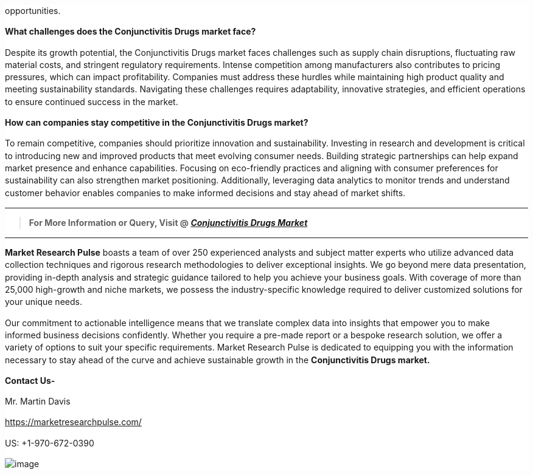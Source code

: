 opportunities.</p><p><strong>What challenges does the Conjunctivitis Drugs market face?</strong></p><p>Despite its growth potential, the Conjunctivitis Drugs market faces challenges such as supply chain disruptions, fluctuating raw material costs, and stringent regulatory requirements. Intense competition among manufacturers also contributes to pricing pressures, which can impact profitability. Companies must address these hurdles while maintaining high product quality and meeting sustainability standards. Navigating these challenges requires adaptability, innovative strategies, and efficient operations to ensure continued success in the market.</p><p><strong>How can companies stay competitive in the Conjunctivitis Drugs market?</strong></p><p>To remain competitive, companies should prioritize innovation and sustainability. Investing in research and development is critical to introducing new and improved products that meet evolving consumer needs. Building strategic partnerships can help expand market presence and enhance capabilities. Focusing on eco-friendly practices and aligning with consumer preferences for sustainability can also strengthen market positioning. Additionally, leveraging data analytics to monitor trends and understand customer behavior enables companies to make informed decisions and stay ahead of market shifts.</p><hr /><blockquote><p><strong>For More Information or Query, Visit @&nbsp;<em><a href="https://marketresearchpulse.com/report/120793/conjunctivitis-drugs-market?utm_source=Linkedin&utm_medium=0111">Conjunctivitis Drugs Market</a></em></strong></p></blockquote><hr /><p><strong>Market Research Pulse</strong> boasts a team of over 250 experienced analysts and subject matter experts who utilize advanced data collection techniques and rigorous research methodologies to deliver exceptional insights. We go beyond mere data presentation, providing in-depth analysis and strategic guidance tailored to help you achieve your business goals. With coverage of more than 25,000 high-growth and niche markets, we possess the industry-specific knowledge required to deliver customized solutions for your unique needs.</p><p>Our commitment to actionable intelligence means that we translate complex data into insights that empower you to make informed business decisions confidently. Whether you require a pre-made report or a bespoke research solution, we offer a variety of options to suit your specific requirements. Market Research Pulse is dedicated to equipping you with the information necessary to stay ahead of the curve and achieve sustainable growth in the <strong>Conjunctivitis Drugs market.</strong></p><p><strong>Contact Us-</strong></p><p>Mr. Martin Davis</p><p>https://marketresearchpulse.com/</p><p>US: +1-970-672-0390</p>
![image](https://github.com/user-attachments/assets/c31d1a25-c2a7-4b81-88ad-30ac05284474)
